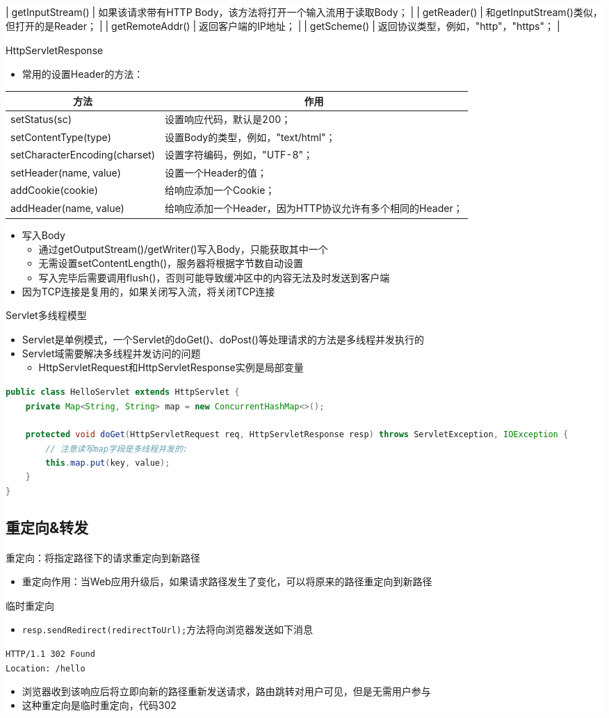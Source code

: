 | getInputStream()   | 如果该请求带有HTTP Body，该方法将打开一个输入流用于读取Body；                                   |
| getReader()        | 和getInputStream()类似，但打开的是Reader；                                                    |
| getRemoteAddr()    | 返回客户端的IP地址；                                                                          |
| getScheme()        | 返回协议类型，例如，"http"，"https"；                                                          |


HttpServletResponse
- 常用的设置Header的方法：

| 方法                           | 作用                                                     |
|--------------------------------|----------------------------------------------------------|
| setStatus(sc)                  | 设置响应代码，默认是200；                                 |
| setContentType(type)          | 设置Body的类型，例如，"text/html"；                        |
| setCharacterEncoding(charset) | 设置字符编码，例如，"UTF-8"；                             |
| setHeader(name, value)        | 设置一个Header的值；                                     |
| addCookie(cookie)             | 给响应添加一个Cookie；                                   |
| addHeader(name, value)        | 给响应添加一个Header，因为HTTP协议允许有多个相同的Header； |

- 写入Body
  - 通过getOutputStream()/getWriter()写入Body，只能获取其中一个
  - 无需设置setContentLength()，服务器将根据字节数自动设置
  - 写入完毕后需要调用flush()，否则可能导致缓冲区中的内容无法及时发送到客户端
- 因为TCP连接是复用的，如果关闭写入流，将关闭TCP连接

Servlet多线程模型
- Servlet是单例模式，一个Servlet的doGet()、doPost()等处理请求的方法是多线程并发执行的
- Servlet域需要解决多线程并发访问的问题
  - HttpServletRequest和HttpServletResponse实例是局部变量
```JAVA
public class HelloServlet extends HttpServlet {
    private Map<String, String> map = new ConcurrentHashMap<>();

    protected void doGet(HttpServletRequest req, HttpServletResponse resp) throws ServletException, IOException {
        // 注意读写map字段是多线程并发的:
        this.map.put(key, value);
    }
}
```

## 重定向&转发

重定向：将指定路径下的请求重定向到新路径
- 重定向作用：当Web应用升级后，如果请求路径发生了变化，可以将原来的路径重定向到新路径

临时重定向
- `resp.sendRedirect(redirectToUrl);`方法将向浏览器发送如下消息
```HTTP
HTTP/1.1 302 Found
Location: /hello
```
- 浏览器收到该响应后将立即向新的路径重新发送请求，路由跳转对用户可见，但是无需用户参与
- 这种重定向是临时重定向，代码302
